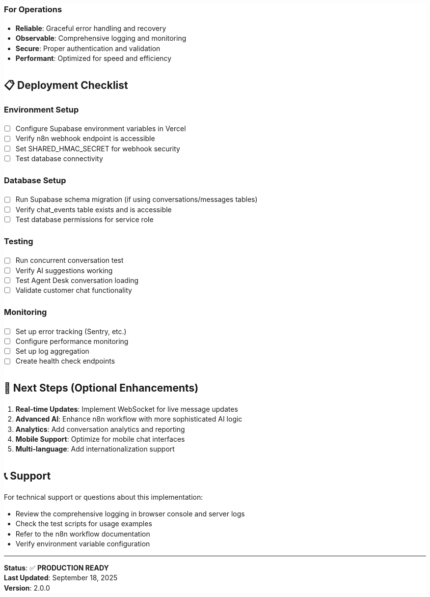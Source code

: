 ### For Operations
- **Reliable**: Graceful error handling and recovery
- **Observable**: Comprehensive logging and monitoring
- **Secure**: Proper authentication and validation
- **Performant**: Optimized for speed and efficiency

## 📋 Deployment Checklist

### Environment Setup
- [ ] Configure Supabase environment variables in Vercel
- [ ] Verify n8n webhook endpoint is accessible
- [ ] Set SHARED_HMAC_SECRET for webhook security
- [ ] Test database connectivity

### Database Setup
- [ ] Run Supabase schema migration (if using conversations/messages tables)
- [ ] Verify chat_events table exists and is accessible
- [ ] Test database permissions for service role

### Testing
- [ ] Run concurrent conversation test
- [ ] Verify AI suggestions working
- [ ] Test Agent Desk conversation loading
- [ ] Validate customer chat functionality

### Monitoring
- [ ] Set up error tracking (Sentry, etc.)
- [ ] Configure performance monitoring
- [ ] Set up log aggregation
- [ ] Create health check endpoints

## 🔄 Next Steps (Optional Enhancements)

1. **Real-time Updates**: Implement WebSocket for live message updates
2. **Advanced AI**: Enhance n8n workflow with more sophisticated AI logic
3. **Analytics**: Add conversation analytics and reporting
4. **Mobile Support**: Optimize for mobile chat interfaces
5. **Multi-language**: Add internationalization support

## 📞 Support

For technical support or questions about this implementation:
- Review the comprehensive logging in browser console and server logs
- Check the test scripts for usage examples
- Refer to the n8n workflow documentation
- Verify environment variable configuration

---

**Status**: ✅ **PRODUCTION READY**  
**Last Updated**: September 18, 2025  
**Version**: 2.0.0
